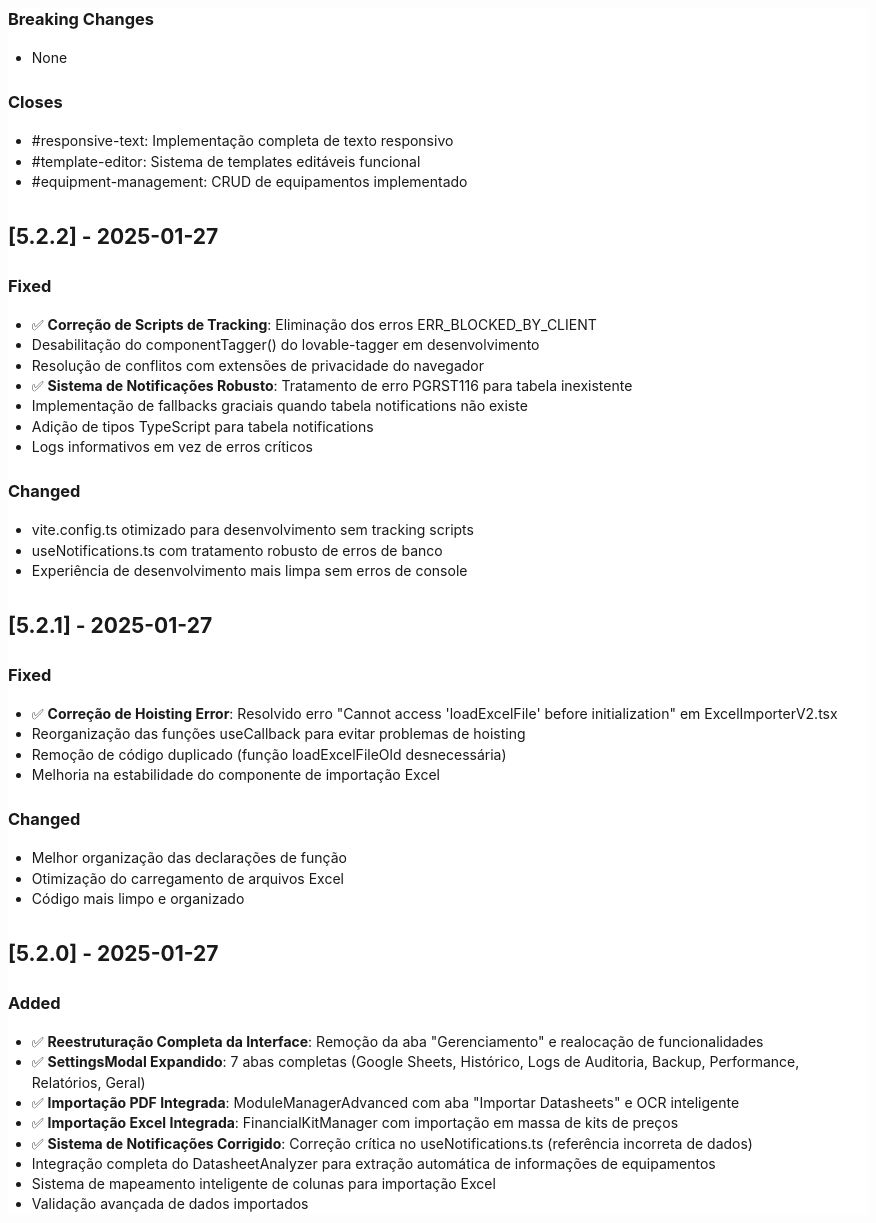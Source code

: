 ### Breaking Changes
- None

### Closes
- #responsive-text: Implementação completa de texto responsivo
- #template-editor: Sistema de templates editáveis funcional
- #equipment-management: CRUD de equipamentos implementado

## [5.2.2] - 2025-01-27
### Fixed
- ✅ **Correção de Scripts de Tracking**: Eliminação dos erros ERR_BLOCKED_BY_CLIENT
- Desabilitação do componentTagger() do lovable-tagger em desenvolvimento
- Resolução de conflitos com extensões de privacidade do navegador
- ✅ **Sistema de Notificações Robusto**: Tratamento de erro PGRST116 para tabela inexistente
- Implementação de fallbacks graciais quando tabela notifications não existe
- Adição de tipos TypeScript para tabela notifications
- Logs informativos em vez de erros críticos

### Changed
- vite.config.ts otimizado para desenvolvimento sem tracking scripts
- useNotifications.ts com tratamento robusto de erros de banco
- Experiência de desenvolvimento mais limpa sem erros de console

## [5.2.1] - 2025-01-27
### Fixed
- ✅ **Correção de Hoisting Error**: Resolvido erro "Cannot access 'loadExcelFile' before initialization" em ExcelImporterV2.tsx
- Reorganização das funções useCallback para evitar problemas de hoisting
- Remoção de código duplicado (função loadExcelFileOld desnecessária)
- Melhoria na estabilidade do componente de importação Excel

### Changed
- Melhor organização das declarações de função
- Otimização do carregamento de arquivos Excel
- Código mais limpo e organizado

## [5.2.0] - 2025-01-27
### Added
- ✅ **Reestruturação Completa da Interface**: Remoção da aba "Gerenciamento" e realocação de funcionalidades
- ✅ **SettingsModal Expandido**: 7 abas completas (Google Sheets, Histórico, Logs de Auditoria, Backup, Performance, Relatórios, Geral)
- ✅ **Importação PDF Integrada**: ModuleManagerAdvanced com aba "Importar Datasheets" e OCR inteligente
- ✅ **Importação Excel Integrada**: FinancialKitManager com importação em massa de kits de preços
- ✅ **Sistema de Notificações Corrigido**: Correção crítica no useNotifications.ts (referência incorreta de dados)
- Integração completa do DatasheetAnalyzer para extração automática de informações de equipamentos
- Sistema de mapeamento inteligente de colunas para importação Excel
- Validação avançada de dados importados
